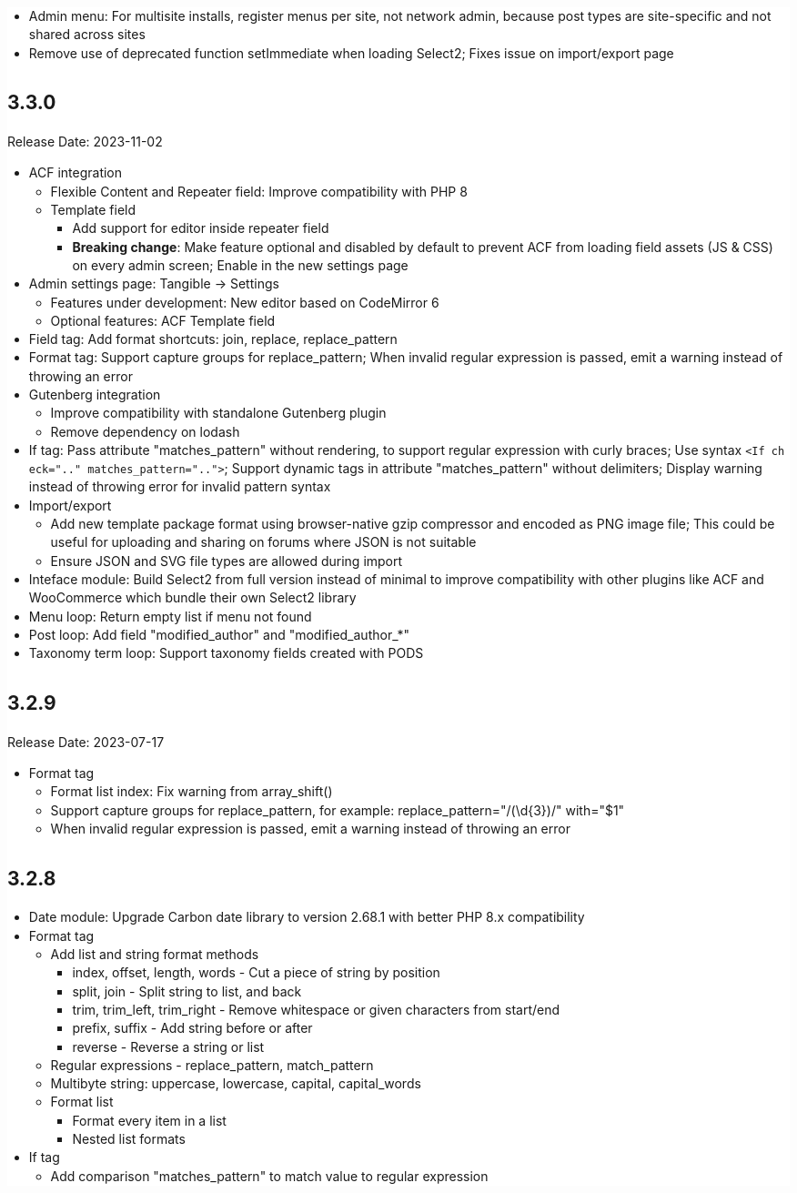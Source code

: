 - Admin menu: For multisite installs, register menus per site, not network admin, because post types are site-specific and not shared across sites
- Remove use of deprecated function setImmediate when loading Select2; Fixes issue on import/export page

## 3.3.0

Release Date: 2023-11-02

- ACF integration
  - Flexible Content and Repeater field: Improve compatibility with PHP 8
  - Template field
    - Add support for editor inside repeater field
    - **Breaking change**: Make feature optional and disabled by default to prevent ACF from loading field assets (JS & CSS) on every admin screen; Enable in the new settings page 
- Admin settings page: Tangible -> Settings
  - Features under development: New editor based on CodeMirror 6
  - Optional features: ACF Template field
- Field tag: Add format shortcuts: join, replace, replace_pattern
- Format tag: Support capture groups for replace_pattern; When invalid regular expression is passed, emit a warning instead of throwing an error
- Gutenberg integration
  - Improve compatibility with standalone Gutenberg plugin
  - Remove dependency on lodash
- If tag: Pass attribute "matches_pattern" without rendering, to support regular expression with curly braces; Use syntax `<If check=".." matches_pattern="..">`; Support dynamic tags in attribute "matches_pattern" without delimiters; Display warning instead of throwing error for invalid pattern syntax
- Import/export
  - Add new template package format using browser-native gzip compressor and encoded as PNG image file; This could be useful for uploading and sharing on forums where JSON is not suitable
  - Ensure JSON and SVG file types are allowed during import
- Inteface module: Build Select2 from full version instead of minimal to improve compatibility with other plugins like ACF and WooCommerce which bundle their own Select2 library 
- Menu loop: Return empty list if menu not found
- Post loop: Add field "modified_author" and "modified_author_*"
- Taxonomy term loop: Support taxonomy fields created with PODS

## 3.2.9

Release Date: 2023-07-17

- Format tag
  - Format list index: Fix warning from array_shift()
  - Support capture groups for replace_pattern, for example: replace_pattern="/(\d{3})/" with="$1"
  - When invalid regular expression is passed, emit a warning instead of throwing an error

## 3.2.8

- Date module: Upgrade Carbon date library to version 2.68.1 with better PHP 8.x compatibility
- Format tag
  - Add list and string format methods
    - index, offset, length, words - Cut a piece of string by position
    - split, join - Split string to list, and back
    - trim, trim_left, trim_right - Remove whitespace or given characters from start/end 
    - prefix, suffix - Add string before or after
    - reverse - Reverse a string or list
  - Regular expressions - replace_pattern, match_pattern
  - Multibyte string: uppercase, lowercase, capital, capital_words
  - Format list
    - Format every item in a list
    - Nested list formats
- If tag
  - Add comparison "matches_pattern" to match value to regular expression